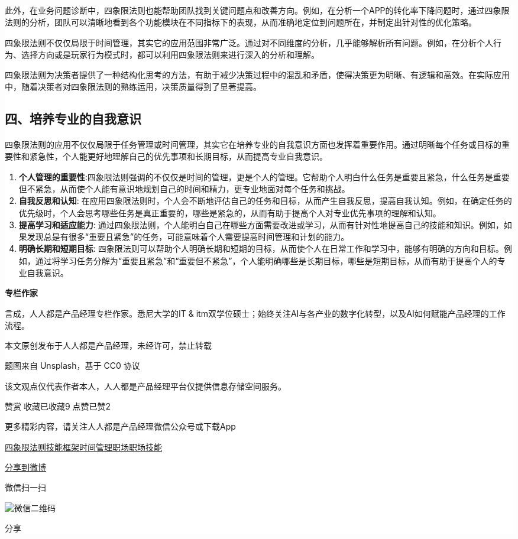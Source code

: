 此外，在业务问题诊断中，四象限法则也能帮助团队找到关键问题点和改善方向。例如，在分析一个APP的转化率下降问题时，通过四象限法则的分析，团队可以清晰地看到各个功能模块在不同指标下的表现，从而准确地定位到问题所在，并制定出针对性的优化策略。

四象限法则不仅仅局限于时间管理，其实它的应用范围非常广泛。通过对不同维度的分析，几乎能够解析所有问题。例如，在分析个人行为、选择方向或是玩家行为模式时，都可以利用四象限法则来进行深入的分析和理解。

四象限法则为决策者提供了一种结构化思考的方法，有助于减少决策过程中的混乱和矛盾，使得决策更为明晰、有逻辑和高效。在实际应用中，随着决策者对四象限法则的熟练运用，决策质量得到了显著提高。

## 四、培养专业的自我意识

四象限法则的应用不仅仅局限于任务管理或时间管理，其实它在培养专业的自我意识方面也发挥着重要作用。通过明晰每个任务或目标的重要性和紧急性，个人能更好地理解自己的优先事项和长期目标，从而提高专业自我意识。

1.  **个人管理的重要性**:四象限法则强调的不仅仅是时间的管理，更是个人的管理。它帮助个人明白什么任务是重要且紧急，什么任务是重要但不紧急，从而使个人能有意识地规划自己的时间和精力，更专业地面对每个任务和挑战。
2.  **自我反思和认知**: 在应用四象限法则时，个人会不断地评估自己的任务和目标，从而产生自我反思，提高自我认知。例如，在确定任务的优先级时，个人会思考哪些任务是真正重要的，哪些是紧急的，从而有助于提高个人对专业优先事项的理解和认知。
3.  **提高学习和适应能力**: 通过四象限法则，个人能明白自己在哪些方面需要改进或学习，从而有针对性地提高自己的技能和知识。例如，如果发现总是有很多“重要且紧急”的任务，可能意味着个人需要提高时间管理和计划的能力。
4.  **明确长期和短期目标**: 四象限法则可以帮助个人明确长期和短期的目标，从而使个人在日常工作和学习中，能够有明确的方向和目标。例如，通过将学习任务分解为“重要且紧急”和“重要但不紧急”，个人能明确哪些是长期目标，哪些是短期目标，从而有助于提高个人的专业自我意识。

**专栏作家**

言成，人人都是产品经理专栏作家。悉尼大学的IT & itm双学位硕士；始终关注AI与各产业的数字化转型，以及AI如何赋能产品经理的工作流程。

本文原创发布于人人都是产品经理，未经许可，禁止转载

题图来自 Unsplash，基于 CC0 协议

该文观点仅代表作者本人，人人都是产品经理平台仅提供信息存储空间服务。

赞赏 收藏已收藏9 点赞已赞2

更多精彩内容，请关注人人都是产品经理微信公众号或下载App

[四象限法则](https://www.woshipm.com/tag/%e5%9b%9b%e8%b1%a1%e9%99%90%e6%b3%95%e5%88%99)[技能框架](https://www.woshipm.com/tag/%e6%8a%80%e8%83%bd%e6%a1%86%e6%9e%b6)[时间管理](https://www.woshipm.com/tag/%e6%97%b6%e9%97%b4%e7%ae%a1%e7%90%86)[职场](https://www.woshipm.com/tag/%e8%81%8c%e5%9c%ba)[职场技能](https://www.woshipm.com/tag/%e8%81%8c%e5%9c%ba%e6%8a%80%e8%83%bd)

[分享到微博](https://service.weibo.com/share/share.php?appkey=2775287854&title=为何职场高手都在用四象限法则打造时间管理的金字塔？&url=https://www.woshipm.com/zhichang/5925671.html&pic=https://image.woshipm.com/2023/05/06/13de7bd2-ec02-11ed-bbb6-00163e0b5ff3.jpg)

微信扫一扫

![微信二维码](https://api.pwmqr.com/qrcode/create/?url=https://www.woshipm.com/zhichang/5925671.html)

分享